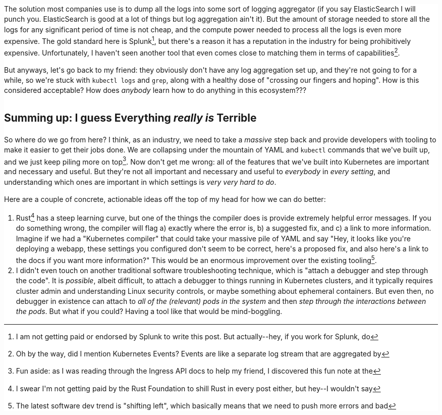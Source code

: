 The solution most companies use is to dump all the logs into some sort of logging aggregator (if you say ElasticSearch I
will punch you.  ElasticSearch is good at a lot of things but log aggregation ain't it).  But the amount of storage
needed to store all the logs for any significant period of time is not cheap, and the compute power needed to process
all the logs is even more expensive.  The gold standard here is Splunk[^11], but there's a reason it has a reputation in
the industry for being prohibitively expensive.  Unfortunately, I haven't seen another tool that even comes close to
matching them in terms of capabilities[^12].

But anyways, let's go back to my friend: they obviously don't have any log aggregation set up, and they're not going to
for a while, so we're stuck with `kubectl logs` and `grep`, along with a healthy dose of "crossing our fingers and
hoping".  How is this considered acceptable?  How does _anybody_ learn how to do anything in this ecosystem???

## Summing up: I guess Everything _really is_ Terrible

So where do we go from here?  I think, as an industry, we need to take a _massive_ step back and provide developers with
tooling to make it easier to get their jobs done.  We are collapsing under the mountain of YAML and `kubectl` commands 
that we've built up, and we just keep piling more on top[^13].  Now don't get me wrong: all of the features that we've
built into Kubernetes are important and necessary and useful.  But they're not all important and necessary and useful to
_everybody_ in _every setting_, and understanding which ones are important in which settings is _very very hard to do_.

Here are a couple of concrete, actionable ideas off the top of my head for how we can do better:

1. Rust[^14] has a steep learning curve, but one of the things the compiler does is provide extremely helpful error
   messages.  If you do something wrong, the compiler will flag a) exactly where the error is, b) a suggested fix, and
   c) a link to more information.  Imagine if we had a "Kubernetes compiler" that could take your massive pile of YAML
   and say "Hey, it looks like you're deploying a webapp, these settings you configured don't seem to be correct, here's
   a proposed fix, and also here's a link to the docs if you want more information?"  This would be an enormous
   improvement over the existing tooling[^15].
2. I didn't even touch on another traditional software troubleshooting technique, which is "attach a debugger and step
   through the code".  It is _possible_, albeit difficult, to attach a debugger to things running in Kubernetes
   clusters, and it typically requires cluster admin and understanding Linux security controls, or maybe something about
   ephemeral containers.  But even then, no debugger in existence can attach to _all of the (relevant) pods in the
   system_ and then _step through the interactions between the pods_.  But what if you could?  Having a tool like that
   would be mind-boggling.


[^1]: Actually I'm not 100% certain the contributor summit talks are recorded, but I assume (????) they are.  I guess if
[^2]: I mean, duh?  I don't think anybody who's worked with Kuberenetes would argue with that statement.
[^3]: Aside: of all the names of primitives offered by Kubernetes, I hate the "Service" name the most.  In casual
[^4]: Accurate.  In my ~8 years of industry experience I can count the number of times I had to care about the specifics
[^5]: I mean, I'm running Kubernetes for fun, but I'm a special kind of masochist.
[^6]: Even at a company like Yelp, with an obstensibly open-source abstraction layer like PaaSTA, there are so many
[^7]: I pointed my friend towards [kubectx](https://github.com/ahmetb/kubectx) and
[^8]: I was having a conversation with a (different) friend a while back who made the observation that the difference
[^9]: If you need logs from the Kubernetes control plane you better hope you're running with `--v=4` or you're screwed.
[^10]: If you need logs from the Kubernetes control plane you better hope you're not running with `--v=4` or you're
[^11]: I am not getting paid or endorsed by Splunk to write this post.  But actually--hey, if you work for Splunk, do
[^12]: Oh by the way, did I mention Kubernetes Events?  Events are like a separate log stream that are aggregated by
[^13]: Fun aside: as I was reading through the Ingress API docs to help my friend, I discovered this fun note at the
[^14]: I swear I'm not getting paid by the Rust Foundation to shill Rust in every post either, but hey--I wouldn't say
[^15]: The latest software dev trend is "shifting left", which basically means that we need to push more errors and bad